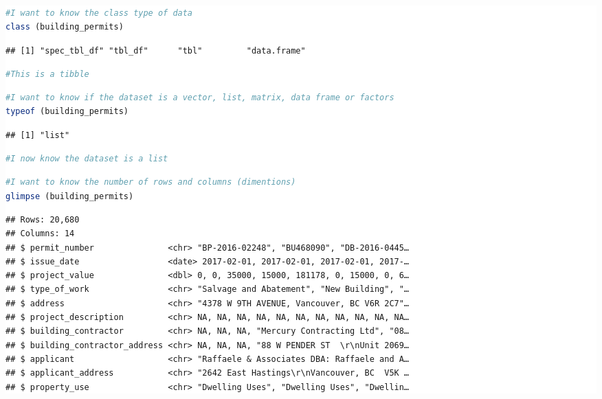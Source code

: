 ``` r
#I want to know the class type of data 
class (building_permits)
```

    ## [1] "spec_tbl_df" "tbl_df"      "tbl"         "data.frame"

``` r
#This is a tibble
```

``` r
#I want to know if the dataset is a vector, list, matrix, data frame or factors
typeof (building_permits)
```

    ## [1] "list"

``` r
#I now know the dataset is a list
```

``` r
#I want to know the number of rows and columns (dimentions)
glimpse (building_permits)
```

    ## Rows: 20,680
    ## Columns: 14
    ## $ permit_number               <chr> "BP-2016-02248", "BU468090", "DB-2016-0445…
    ## $ issue_date                  <date> 2017-02-01, 2017-02-01, 2017-02-01, 2017-…
    ## $ project_value               <dbl> 0, 0, 35000, 15000, 181178, 0, 15000, 0, 6…
    ## $ type_of_work                <chr> "Salvage and Abatement", "New Building", "…
    ## $ address                     <chr> "4378 W 9TH AVENUE, Vancouver, BC V6R 2C7"…
    ## $ project_description         <chr> NA, NA, NA, NA, NA, NA, NA, NA, NA, NA, NA…
    ## $ building_contractor         <chr> NA, NA, NA, "Mercury Contracting Ltd", "08…
    ## $ building_contractor_address <chr> NA, NA, NA, "88 W PENDER ST  \r\nUnit 2069…
    ## $ applicant                   <chr> "Raffaele & Associates DBA: Raffaele and A…
    ## $ applicant_address           <chr> "2642 East Hastings\r\nVancouver, BC  V5K …
    ## $ property_use                <chr> "Dwelling Uses", "Dwelling Uses", "Dwellin…